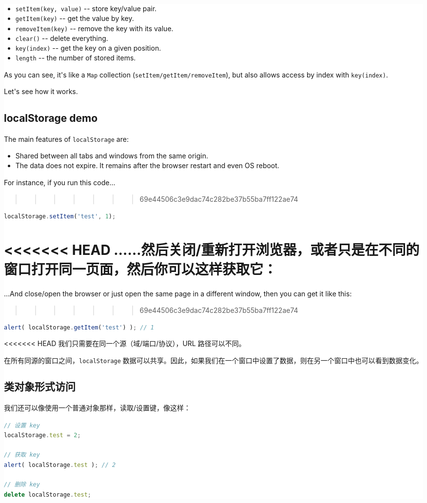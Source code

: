 - `setItem(key, value)` -- store key/value pair.
- `getItem(key)` -- get the value by key.
- `removeItem(key)` -- remove the key with its value.
- `clear()` -- delete everything.
- `key(index)` -- get the key on a given position.
- `length` -- the number of stored items.

As you can see, it's like a `Map` collection (`setItem/getItem/removeItem`), but also allows access by index with `key(index)`.

Let's see how it works.

## localStorage demo

The main features of `localStorage` are:

- Shared between all tabs and windows from the same origin.
- The data does not expire. It remains after the browser restart and even OS reboot.

For instance, if you run this code...
>>>>>>> 69e44506c3e9dac74c282be37b55ba7ff122ae74

```js run
localStorage.setItem('test', 1);
```

<<<<<<< HEAD
……然后关闭/重新打开浏览器，或者只是在不同的窗口打开同一页面，然后你可以这样获取它：
=======
...And close/open the browser or just open the same page in a different window, then you can get it like this:
>>>>>>> 69e44506c3e9dac74c282be37b55ba7ff122ae74

```js run
alert( localStorage.getItem('test') ); // 1
```

<<<<<<< HEAD
我们只需要在同一个源（域/端口/协议），URL 路径可以不同。

在所有同源的窗口之间，`localStorage` 数据可以共享。因此，如果我们在一个窗口中设置了数据，则在另一个窗口中也可以看到数据变化。

## 类对象形式访问

我们还可以像使用一个普通对象那样，读取/设置键，像这样：

```js run
// 设置 key
localStorage.test = 2;

// 获取 key
alert( localStorage.test ); // 2

// 删除 key
delete localStorage.test;
```
